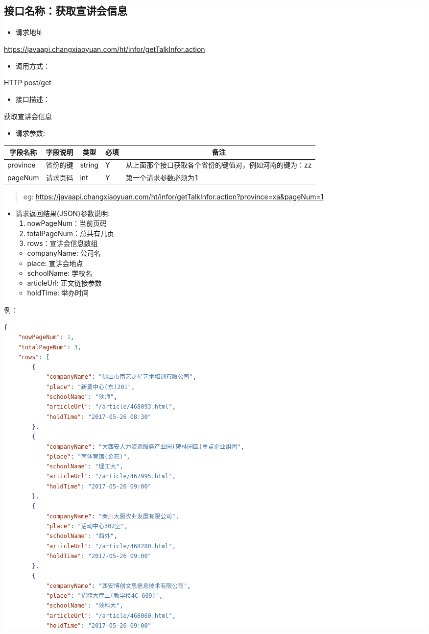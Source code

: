 ## 接口名称：获取宣讲会信息

* 请求地址

https://javaapi.changxiaoyuan.com/ht/infor/getTalkInfor.action

* 调用方式：

HTTP post/get

* 接口描述：

获取宣讲会信息

* 请求参数:

|字段名称|字段说明|类型|必填|备注|
|----|----|----|----|----|
|province|省份的键|string|Y|从上面那个接口获取各个省份的键值对，例如河南的键为：zz|
|pageNum|请求页码|int|Y|第一个请求参数必须为1|

> eg: https://javaapi.changxiaoyuan.com/ht/infor/getTalkInfor.action?province=xa&pageNum=1

* 请求返回结果(JSON)参数说明:
  1. nowPageNum：当前页码
  2. totalPageNum：总共有几页
  3. rows：宣讲会信息数组
    - companyName: 公司名
    - place: 宣讲会地点
    - schoolName: 学校名
    - articleUrl: 正文链接参数
    - holdTime: 举办时间

例：

```json
{
    "nowPageNum": 1,
    "totalPageNum": 3,
    "rows": [
        {
            "companyName": "佛山市南艺之星艺术培训有限公司",
            "place": "新勇中心(东)201",
            "schoolName": "陕师",
            "articleUrl": "/article/468093.html",
            "holdTime": "2017-05-26 08:30"
        },
        {
            "companyName": "大西安人力资源服务产业园(碑林园区)重点企业组团",
            "place": "南体育馆(金花)",
            "schoolName": "理工大",
            "articleUrl": "/article/467995.html",
            "holdTime": "2017-05-26 09:00"
        },
        {
            "companyName": "秦川大厨农业发展有限公司",
            "place": "活动中心302室",
            "schoolName": "西外",
            "articleUrl": "/article/468280.html",
            "holdTime": "2017-05-26 09:00"
        },
        {
            "companyName": "西安博创文思信息技术有限公司",
            "place": "招聘大厅二(教学楼4C-609)",
            "schoolName": "陕科大",
            "articleUrl": "/article/468060.html",
            "holdTime": "2017-05-26 09:00"
```